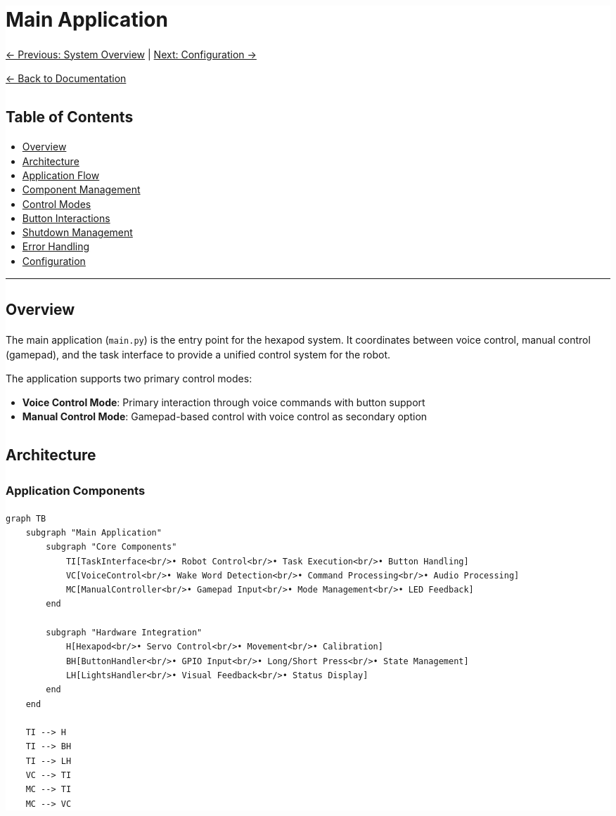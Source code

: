 # Main Application

[← Previous: System Overview](system_overview.md) | [Next: Configuration →](configuration.md)

[← Back to Documentation](../README.md)

## Table of Contents

- [Overview](#overview)
- [Architecture](#architecture)
- [Application Flow](#application-flow)
- [Component Management](#component-management)
- [Control Modes](#control-modes)
- [Button Interactions](#button-interactions)
- [Shutdown Management](#shutdown-management)
- [Error Handling](#error-handling)
- [Configuration](#configuration)

---

## Overview

The main application (`main.py`) is the entry point for the hexapod system. It coordinates between voice control, manual control (gamepad), and the task interface to provide a unified control system for the robot.

The application supports two primary control modes:
- **Voice Control Mode**: Primary interaction through voice commands with button support
- **Manual Control Mode**: Gamepad-based control with voice control as secondary option

## Architecture

### Application Components

```mermaid
graph TB
    subgraph "Main Application"
        subgraph "Core Components"
            TI[TaskInterface<br/>• Robot Control<br/>• Task Execution<br/>• Button Handling]
            VC[VoiceControl<br/>• Wake Word Detection<br/>• Command Processing<br/>• Audio Processing]
            MC[ManualController<br/>• Gamepad Input<br/>• Mode Management<br/>• LED Feedback]
        end
        
        subgraph "Hardware Integration"
            H[Hexapod<br/>• Servo Control<br/>• Movement<br/>• Calibration]
            BH[ButtonHandler<br/>• GPIO Input<br/>• Long/Short Press<br/>• State Management]
            LH[LightsHandler<br/>• Visual Feedback<br/>• Status Display]
        end
    end
    
    TI --> H
    TI --> BH
    TI --> LH
    VC --> TI
    MC --> TI
    MC --> VC
```

